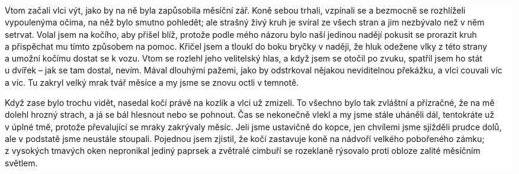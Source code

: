 Vtom začali vlci výt, jako by na ně byla zapůsobila měsíční zář. Koně sebou trhali, vzpínali se a bezmocně se rozhlíželi vypoulenýma očima, na něž bylo smutno pohledět; ale strašný živý kruh je svíral ze všech stran a jim nezbývalo než v něm setrvat. Volal jsem na kočího, aby přišel blíž, protože podle mého názoru bylo naší jedinou nadějí pokusit se prorazit kruh a přispěchat mu tímto způsobem na pomoc. Křičel jsem a tloukl do boku bryčky v naději, že hluk odežene vlky z této strany a umožní kočímu dostat se k vozu. Vtom se rozlehl jeho velitelský hlas, a když jsem se otočil po zvuku, spatřil jsem ho stát u dvířek – jak se tam dostal, nevím. Mával dlouhými pažemi, jako by odstrkoval nějakou neviditelnou překážku, a vlci couvali víc a víc. Tu zakryl velký mrak tvář měsíce a my jsme se znovu octli v temnotě.

Když zase bylo trochu vidět, nasedal kočí právě na kozlík a vlci už zmizeli. To všechno bylo tak zvláštní a přízračné, že na mě dolehl hrozný strach, a já se bál hlesnout nebo se pohnout. Čas se nekonečně vlekl a my jsme stále uháněli dál, tentokráte už v úplné tmě, protože převalující se mraky zakrývaly měsíc. Jeli jsme ustavičně do kopce, jen chvílemi jsme sjížděli prudce dolů, ale v podstatě jsme neustále stoupali. Pojednou jsem zjistil, že kočí zastavuje koně na nádvoří velkého pobořeného zámku; z vysokých tmavých oken nepronikal jediný paprsek a zvětralé cimbuří se rozeklaně rýsovalo proti obloze zalité měsíčním světlem.
